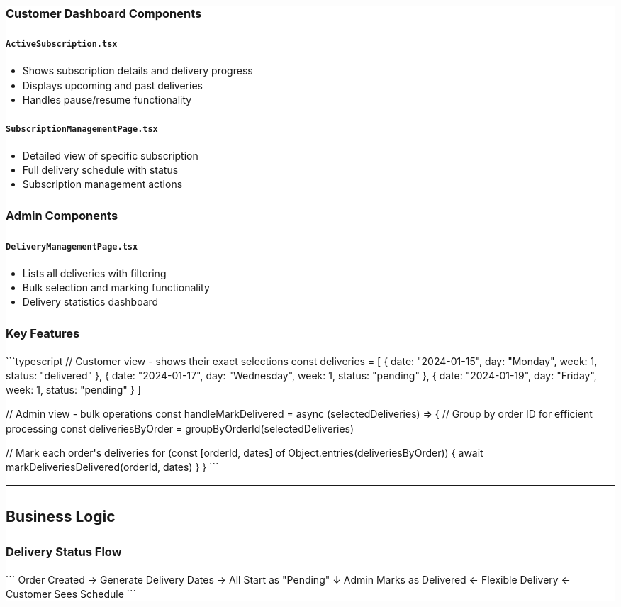 ### Customer Dashboard Components

#### `ActiveSubscription.tsx`
- Shows subscription details and delivery progress
- Displays upcoming and past deliveries
- Handles pause/resume functionality

#### `SubscriptionManagementPage.tsx`
- Detailed view of specific subscription
- Full delivery schedule with status
- Subscription management actions

### Admin Components

#### `DeliveryManagementPage.tsx`
- Lists all deliveries with filtering
- Bulk selection and marking functionality
- Delivery statistics dashboard

### Key Features
\`\`\`typescript
// Customer view - shows their exact selections
const deliveries = [
  { date: "2024-01-15", day: "Monday", week: 1, status: "delivered" },
  { date: "2024-01-17", day: "Wednesday", week: 1, status: "pending" },
  { date: "2024-01-19", day: "Friday", week: 1, status: "pending" }
]

// Admin view - bulk operations
const handleMarkDelivered = async (selectedDeliveries) => {
  // Group by order ID for efficient processing
  const deliveriesByOrder = groupByOrderId(selectedDeliveries)
  
  // Mark each order's deliveries
  for (const [orderId, dates] of Object.entries(deliveriesByOrder)) {
    await markDeliveriesDelivered(orderId, dates)
  }
}
\`\`\`

---

## Business Logic

### Delivery Status Flow
\`\`\`
Order Created → Generate Delivery Dates → All Start as "Pending"
                                              ↓
Admin Marks as Delivered ← Flexible Delivery ← Customer Sees Schedule
\`\`\`
